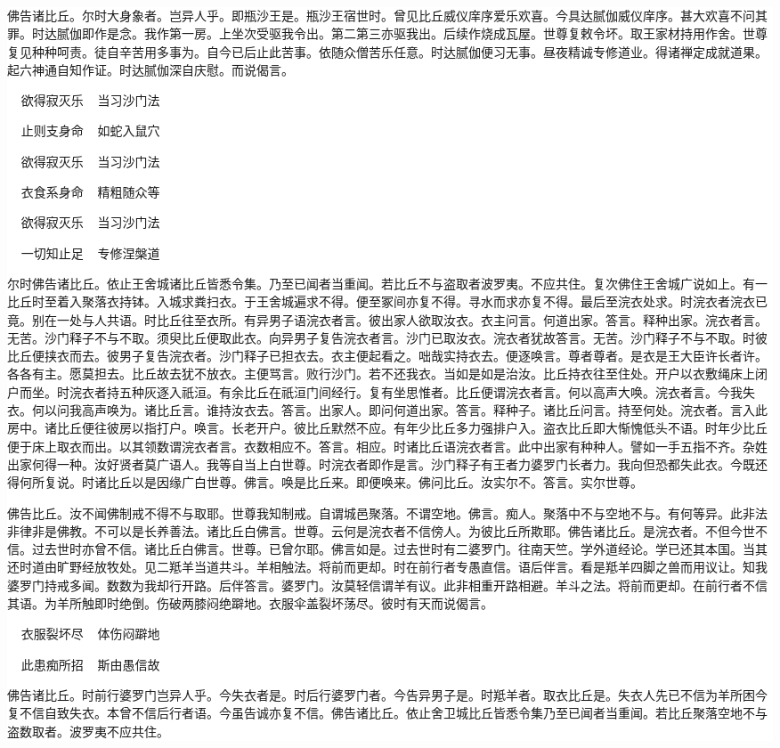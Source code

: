 佛告诸比丘。尔时大身象者。岂异人乎。即瓶沙王是。瓶沙王宿世时。曾见比丘威仪庠序爱乐欢喜。今具达腻伽威仪庠序。甚大欢喜不问其罪。时达腻伽即作是念。我作第一房。上坐次受驱我令出。第二第三亦驱我出。后续作烧成瓦屋。世尊复敕令坏。取王家材持用作舍。世尊复见种种呵责。徒自辛苦用多事为。自今已后止此苦事。依随众僧苦乐任意。时达腻伽便习无事。昼夜精诚专修道业。得诸禅定成就道果。起六神通自知作证。时达腻伽深自庆慰。而说偈言。

&nbsp;&nbsp;&nbsp;&nbsp;欲得寂灭乐&nbsp;&nbsp;&nbsp;&nbsp;当习沙门法

&nbsp;&nbsp;&nbsp;&nbsp;止则支身命&nbsp;&nbsp;&nbsp;&nbsp;如蛇入鼠穴

&nbsp;&nbsp;&nbsp;&nbsp;欲得寂灭乐&nbsp;&nbsp;&nbsp;&nbsp;当习沙门法

&nbsp;&nbsp;&nbsp;&nbsp;衣食系身命&nbsp;&nbsp;&nbsp;&nbsp;精粗随众等

&nbsp;&nbsp;&nbsp;&nbsp;欲得寂灭乐&nbsp;&nbsp;&nbsp;&nbsp;当习沙门法

&nbsp;&nbsp;&nbsp;&nbsp;一切知止足&nbsp;&nbsp;&nbsp;&nbsp;专修涅槃道


尔时佛告诸比丘。依止王舍城诸比丘皆悉令集。乃至已闻者当重闻。若比丘不与盗取者波罗夷。不应共住。复次佛住王舍城广说如上。有一比丘时至着入聚落衣持钵。入城求粪扫衣。于王舍城遍求不得。便至冢间亦复不得。寻水而求亦复不得。最后至浣衣处求。时浣衣者浣衣已竟。别在一处与人共语。时比丘往至衣所。有异男子语浣衣者言。彼出家人欲取汝衣。衣主问言。何道出家。答言。释种出家。浣衣者言。无苦。沙门释子不与不取。须臾比丘便取此衣。向异男子复告浣衣者言。沙门已取汝衣。浣衣者犹故答言。无苦。沙门释子不与不取。时彼比丘便挟衣而去。彼男子复告浣衣者。沙门释子已担衣去。衣主便起看之。咄哉实持衣去。便逐唤言。尊者尊者。是衣是王大臣许长者许。各各有主。愿莫担去。比丘故去犹不放衣。主便骂言。败行沙门。若不还我衣。当如是如是治汝。比丘持衣往至住处。开户以衣敷绳床上闭户而坐。时浣衣者持五种灰逐入祇洹。有余比丘在祇洹门间经行。复有坐思惟者。比丘便谓浣衣者言。何以高声大唤。浣衣者言。今我失衣。何以问我高声唤为。诸比丘言。谁持汝衣去。答言。出家人。即问何道出家。答言。释种子。诸比丘问言。持至何处。浣衣者。言入此房中。诸比丘便往彼房以指打户。唤言。长老开户。彼比丘默然不应。有年少比丘多力强排户入。盗衣比丘即大惭愧低头不语。时年少比丘便于床上取衣而出。以其领数谓浣衣者言。衣数相应不。答言。相应。时诸比丘语浣衣者言。此中出家有种种人。譬如一手五指不齐。杂姓出家何得一种。汝好贤者莫广语人。我等自当上白世尊。时浣衣者即作是言。沙门释子有王者力婆罗门长者力。我向但恐都失此衣。今既还得何所复说。时诸比丘以是因缘广白世尊。佛言。唤是比丘来。即便唤来。佛问比丘。汝实尔不。答言。实尔世尊。

佛告比丘。汝不闻佛制戒不得不与取耶。世尊我知制戒。自谓城邑聚落。不谓空地。佛言。痴人。聚落中不与空地不与。有何等异。此非法非律非是佛教。不可以是长养善法。诸比丘白佛言。世尊。云何是浣衣者不信傍人。为彼比丘所欺耶。佛告诸比丘。是浣衣者。不但今世不信。过去世时亦曾不信。诸比丘白佛言。世尊。已曾尔耶。佛言如是。过去世时有二婆罗门。往南天竺。学外道经论。学已还其本国。当其还时道由旷野经放牧处。见二羝羊当道共斗。羊相触法。将前而更却。时在前行者专愚直信。语后伴言。看是羝羊四脚之兽而用议让。知我婆罗门持戒多闻。数数为我却行开路。后伴答言。婆罗门。汝莫轻信谓羊有议。此非相重开路相避。羊斗之法。将前而更却。在前行者不信其语。为羊所触即时绝倒。伤破两膝闷绝躃地。衣服伞盖裂坏荡尽。彼时有天而说偈言。

&nbsp;&nbsp;&nbsp;&nbsp;衣服裂坏尽&nbsp;&nbsp;&nbsp;&nbsp;体伤闷躃地

&nbsp;&nbsp;&nbsp;&nbsp;此患痴所招&nbsp;&nbsp;&nbsp;&nbsp;斯由愚信故


佛告诸比丘。时前行婆罗门岂异人乎。今失衣者是。时后行婆罗门者。今告异男子是。时羝羊者。取衣比丘是。失衣人先已不信为羊所困今复不信自致失衣。本曾不信后行者语。今虽告诚亦复不信。佛告诸比丘。依止舍卫城比丘皆悉令集乃至已闻者当重闻。若比丘聚落空地不与盗数取者。波罗夷不应共住。